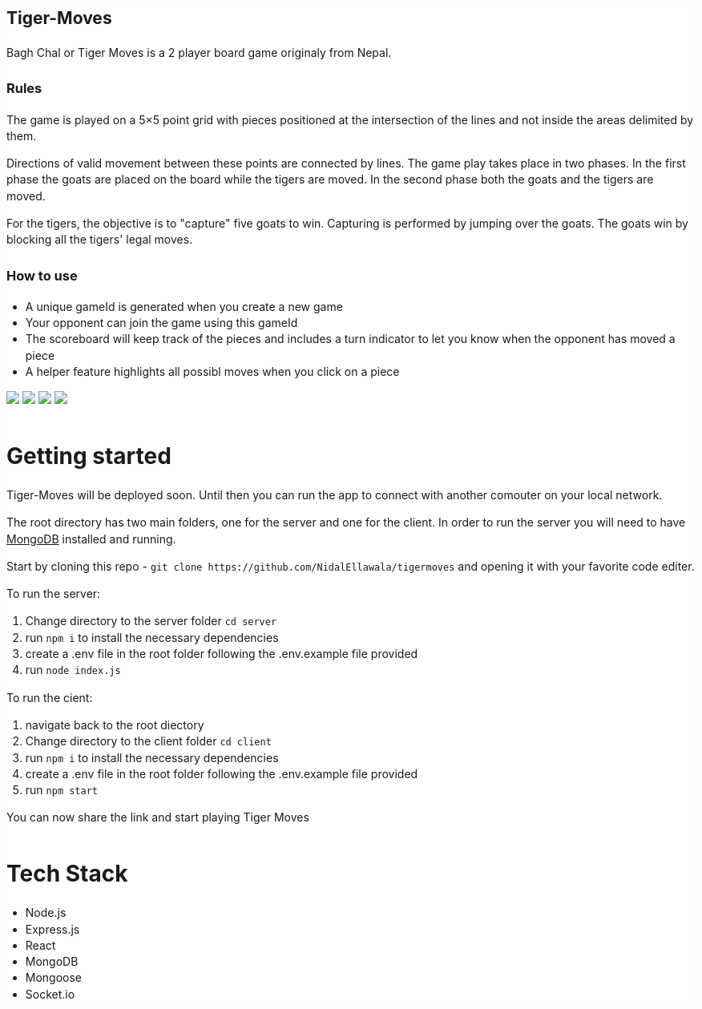 ## Tiger-Moves

Bagh Chal or Tiger Moves is a 2 player board game originaly from Nepal. 

### Rules
The game is played on a 5×5 point grid with pieces positioned at the intersection of the lines and not inside the areas delimited by them. 

Directions of valid movement between these points are connected by lines. The game play takes place in two phases. In the first phase the goats are placed on the board while the tigers are moved. In the second phase both the goats and the tigers are moved. 

For the tigers, the objective is to "capture" five goats to win. Capturing is performed by jumping over the goats. The goats win by blocking all the tigers' legal moves.

### How to use
- A unique gameId is generated when you create a new game
- Your opponent can join the game using this gameId
- The scoreboard will keep track of the pieces and includes a turn indicator to let you know when the opponent has moved a piece
- A helper feature highlights all possibl moves when you click on a piece 

<img src="https://i.imgur.com/UmCjpXZ.png" width="800" >
<img src="https://i.imgur.com/dja4Kc3.png" width="800" >
<img src="https://i.imgur.com/OLf02Cp.png" width="800" >
<img src="https://i.imgur.com/sFRWoaW.png" width="800" >

# Getting started
Tiger-Moves will be deployed soon. Until then you can run the app to connect with another comouter on your local network.

The root directory has two main folders, one for the server and one for the client. In order to run the server you will need to have [MongoDB](https://www.mongodb.com/) installed and running.

Start by cloning this repo -  `git clone https://github.com/NidalEllawala/tigermoves` and opening it with your favorite code editer.

To run the server:
1. Change directory to the server folder `cd server`
2. run `npm i` to install the necessary dependencies
3. create a .env file in the root folder following the .env.example file provided
4. run `node index.js`

To run the cient:
1. navigate back to the root diectory
2. Change directory to the client folder `cd client`
3. run `npm i` to install the necessary dependencies
10. create a .env file in the root folder following the .env.example file provided
11. run `npm start`

You can now share the link and start playing Tiger Moves

# Tech Stack
- Node.js
- Express.js
- React
- MongoDB
- Mongoose
- Socket.io
